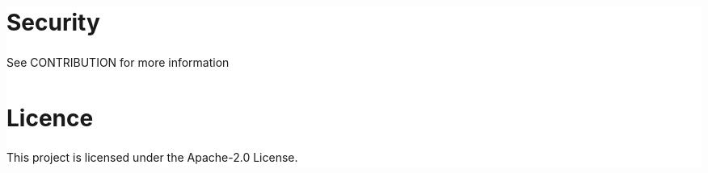 # Security
See CONTRIBUTION for more information


# Licence
This project is licensed under the Apache-2.0 License.
